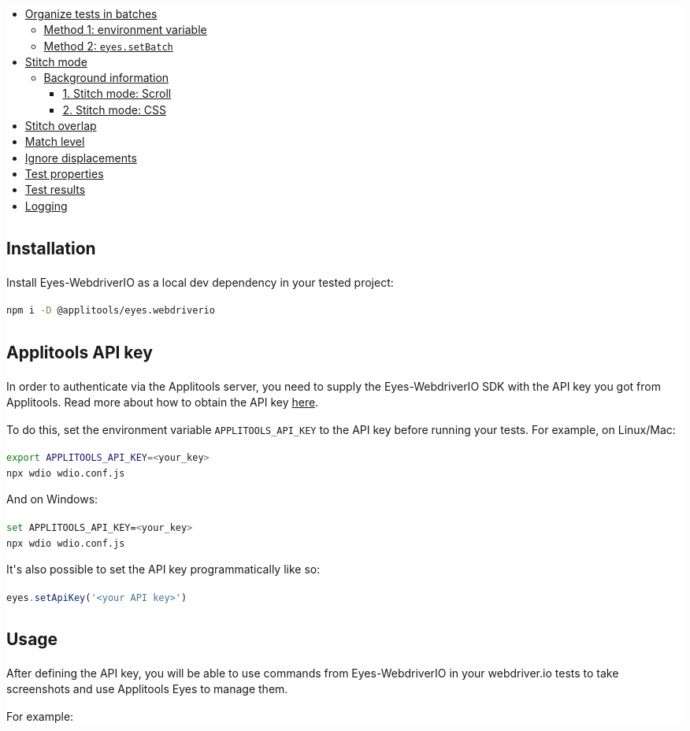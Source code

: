   * [Organize tests in batches](#organize-tests-in-batches)
    + [Method 1: environment variable](#method-1--environment-variable)
    + [Method 2: `eyes.setBatch`](#method-2---eyessetbatch-)
  * [Stitch mode](#stitch-mode)
    + [Background information](#background-information)
      - [1. Stitch mode: Scroll](#1-stitch-mode--scroll)
      - [2. Stitch mode: CSS](#2-stitch-mode--css)
  * [Stitch overlap](#stitch-overlap)
  * [Match level](#match-level)
  * [Ignore displacements](#ignore-displacements)
  * [Test properties](#test-properties)
  * [Test results](#test-results)
  * [Logging](#logging)

## Installation

Install Eyes-WebdriverIO as a local dev dependency in your tested project:

```bash
npm i -D @applitools/eyes.webdriverio
```

## Applitools API key

In order to authenticate via the Applitools server, you need to supply the Eyes-WebdriverIO SDK with the API key you got from Applitools. Read more about how to obtain the API key [here](https://applitools.com/docs/topics/overview/obtain-api-key.html).

To do this, set the environment variable `APPLITOOLS_API_KEY` to the API key before running your tests.
For example, on Linux/Mac:

```bash
export APPLITOOLS_API_KEY=<your_key>
npx wdio wdio.conf.js
```

And on Windows:

```bash
set APPLITOOLS_API_KEY=<your_key>
npx wdio wdio.conf.js
```

It's also possible to set the API key programmatically like so:

```js
eyes.setApiKey('<your API key>')
```

## Usage

After defining the API key, you will be able to use commands from Eyes-WebdriverIO in your webdriver.io tests to take screenshots and use Applitools Eyes to manage them.

For example:

